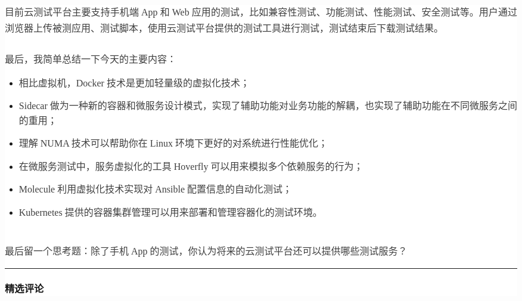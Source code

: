 <p style="text-align: justify; margin-bottom: 0pt; margin-top: 0pt; font-size: 11pt; color: rgb(73, 73, 73); line-height: 1.75em;"><span style="color: rgb(63, 63, 63); font-size: 16px; font-family: 微软雅黑, &quot;Microsoft YaHei&quot;;">目前云测试平台主要支持手机端 App 和 Web 应用的测试，比如兼容性测试、功能测试、性能测试、安全测试等。用户通过浏览器上传被测应用、测试脚本，使用云测试平台提供的测试工具进行测试，测试结束后下载测试结果。</span></p>
<p style="margin-bottom: 0pt; margin-top: 0pt; font-size: 11pt; color: rgb(73, 73, 73); line-height: 1.75em; text-align: justify;"><br></p>
<p style="text-align: justify; margin-bottom: 0pt; margin-top: 0pt; font-size: 11pt; color: rgb(73, 73, 73); line-height: 1.75em;"><span style="color: rgb(63, 63, 63); font-size: 16px; font-family: 微软雅黑, &quot;Microsoft YaHei&quot;;">最后，我简单总结一下今天的主要内容：</span></p>
<ul>
 <li><p style="line-height: 1.75em; text-align: justify;"><span style="color: rgb(63, 63, 63); font-size: 16px; font-family: 微软雅黑, &quot;Microsoft YaHei&quot;;">相比虚拟机，Docker 技术是更加轻量级的虚拟化技术；</span></p></li>
 <li><p style="line-height: 1.75em; text-align: justify;"><span style="color: rgb(63, 63, 63); font-size: 16px; font-family: 微软雅黑, &quot;Microsoft YaHei&quot;;">Sidecar 做为一种新的容器和微服务设计模式，实现了辅助功能对业务功能的解耦，也实现了辅助功能在不同微服务之间的重用；</span></p></li>
 <li><p style="line-height: 1.75em; text-align: justify;"><span style="color: rgb(63, 63, 63); font-size: 16px; font-family: 微软雅黑, &quot;Microsoft YaHei&quot;;">理解 NUMA 技术可以帮助你在 Linux 环境下更好的对系统进行性能优化；</span></p></li>
 <li><p style="line-height: 1.75em; text-align: justify;"><span style="color: rgb(63, 63, 63); font-size: 16px; font-family: 微软雅黑, &quot;Microsoft YaHei&quot;;">在微服务测试中，服务虚拟化的工具 Hoverfly 可以用来模拟多个依赖服务的行为；</span></p></li>
 <li><p style="line-height: 1.75em; text-align: justify;"><span style="color: rgb(63, 63, 63); font-size: 16px; font-family: 微软雅黑, &quot;Microsoft YaHei&quot;;">Molecule 利用虚拟化技术实现对 Ansible 配置信息的自动化测试；</span></p></li>
 <li><p style="line-height: 1.75em; text-align: justify;"><span style="color: rgb(63, 63, 63); font-size: 16px; font-family: 微软雅黑, &quot;Microsoft YaHei&quot;;">Kubernetes 提供的容器集群管理可以用来部署和管理容器化的测试环境。</span></p></li>
</ul>
<p style="text-align: justify; margin-bottom: 0pt; margin-top: 0pt; font-size: 11pt; color: rgb(73, 73, 73); line-height: 1.75em;"><br></p>
<p style="text-align: justify; margin-bottom: 0pt; margin-top: 0pt; font-size: 11pt; color: rgb(73, 73, 73); line-height: 1.75em;"><span style="color: rgb(63, 63, 63); font-size: 16px; font-family: 微软雅黑, &quot;Microsoft YaHei&quot;;">最后留一个思考题：除了手机 App 的测试，你认为将来的云测试平台还可以提供哪些测试服务？</span></p>

---

### 精选评论


